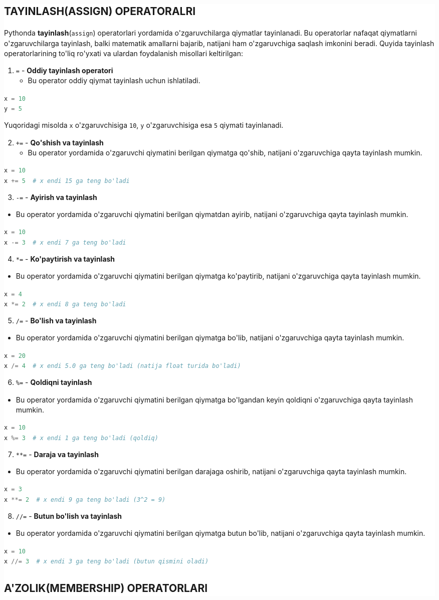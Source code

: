 ## TAYINLASH(ASSIGN) OPERATORALRI
Pythonda **tayinlash**(`assign`) operatorlari yordamida o'zgaruvchilarga qiymatlar tayinlanadi. Bu operatorlar nafaqat qiymatlarni o'zgaruvchilarga tayinlash, balki matematik amallarni bajarib, natijani ham o'zgaruvchiga saqlash imkonini beradi. Quyida tayinlash operatorlarining to'liq ro'yxati va ulardan foydalanish misollari keltirilgan:

1. `=` - **Oddiy tayinlash operatori**
    - Bu operator oddiy qiymat tayinlash uchun ishlatiladi.
```python
x = 10
y = 5
```
Yuqoridagi misolda `x` o'zgaruvchisiga `10`, `y` o'zgaruvchisiga esa `5` qiymati tayinlanadi.

2. `+=` - **Qo'shish va tayinlash**
    - Bu operator yordamida o'zgaruvchi qiymatini berilgan qiymatga qo'shib, natijani o'zgaruvchiga qayta tayinlash mumkin.
```python
x = 10
x += 5  # x endi 15 ga teng bo'ladi
```

3. `-=` - **Ayirish va tayinlash**
- Bu operator yordamida o'zgaruvchi qiymatini berilgan qiymatdan ayirib, natijani o'zgaruvchiga qayta tayinlash mumkin.
```python
x = 10
x -= 3  # x endi 7 ga teng bo'ladi
```

4. `*=` - **Ko'paytirish va tayinlash**
- Bu operator yordamida o'zgaruvchi qiymatini berilgan qiymatga ko'paytirib, natijani o'zgaruvchiga qayta tayinlash mumkin.
```python
x = 4
x *= 2  # x endi 8 ga teng bo'ladi
```
5. `/=` - **Bo'lish va tayinlash**
- Bu operator yordamida o'zgaruvchi qiymatini berilgan qiymatga bo'lib, natijani o'zgaruvchiga qayta tayinlash mumkin.
```python
x = 20
x /= 4  # x endi 5.0 ga teng bo'ladi (natija float turida bo'ladi)
```
6. `%=` - **Qoldiqni tayinlash**
- Bu operator yordamida o'zgaruvchi qiymatini berilgan qiymatga bo'lgandan keyin qoldiqni o'zgaruvchiga qayta tayinlash mumkin.
```python
x = 10
x %= 3  # x endi 1 ga teng bo'ladi (qoldiq)
```
7. `**=` - **Daraja va tayinlash**
- Bu operator yordamida o'zgaruvchi qiymatini berilgan darajaga oshirib, natijani o'zgaruvchiga qayta tayinlash mumkin.
```python
x = 3
x **= 2  # x endi 9 ga teng bo'ladi (3^2 = 9)
```
8. `//=` - **Butun bo'lish va tayinlash**
- Bu operator yordamida o'zgaruvchi qiymatini berilgan qiymatga butun bo'lib, natijani o'zgaruvchiga qayta tayinlash mumkin.
```python
x = 10
x //= 3  # x endi 3 ga teng bo'ladi (butun qismini oladi)
```
## A'ZOLIK(MEMBERSHIP) OPERATORLARI